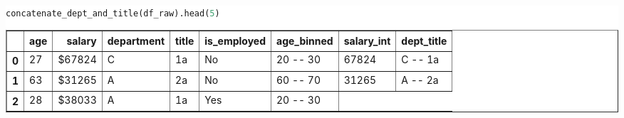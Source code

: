 
```python
concatenate_dept_and_title(df_raw).head(5)
```




<div>
<style scoped>
    .dataframe tbody tr th:only-of-type {
        vertical-align: middle;
    }

    .dataframe tbody tr th {
        vertical-align: top;
    }

    .dataframe thead th {
        text-align: right;
    }
</style>
<table border="1" class="dataframe">
  <thead>
    <tr style="text-align: right;">
      <th></th>
      <th>age</th>
      <th>salary</th>
      <th>department</th>
      <th>title</th>
      <th>is_employed</th>
      <th>age_binned</th>
      <th>salary_int</th>
      <th>dept_title</th>
    </tr>
  </thead>
  <tbody>
    <tr>
      <th>0</th>
      <td>27</td>
      <td>$67824</td>
      <td>C</td>
      <td>1a</td>
      <td>No</td>
      <td>20 -- 30</td>
      <td>67824</td>
      <td>C -- 1a</td>
    </tr>
    <tr>
      <th>1</th>
      <td>63</td>
      <td>$31265</td>
      <td>A</td>
      <td>2a</td>
      <td>No</td>
      <td>60 -- 70</td>
      <td>31265</td>
      <td>A -- 2a</td>
    </tr>
    <tr>
      <th>2</th>
      <td>28</td>
      <td>$38033</td>
      <td>A</td>
      <td>1a</td>
      <td>Yes</td>
      <td>20 -- 30</td>